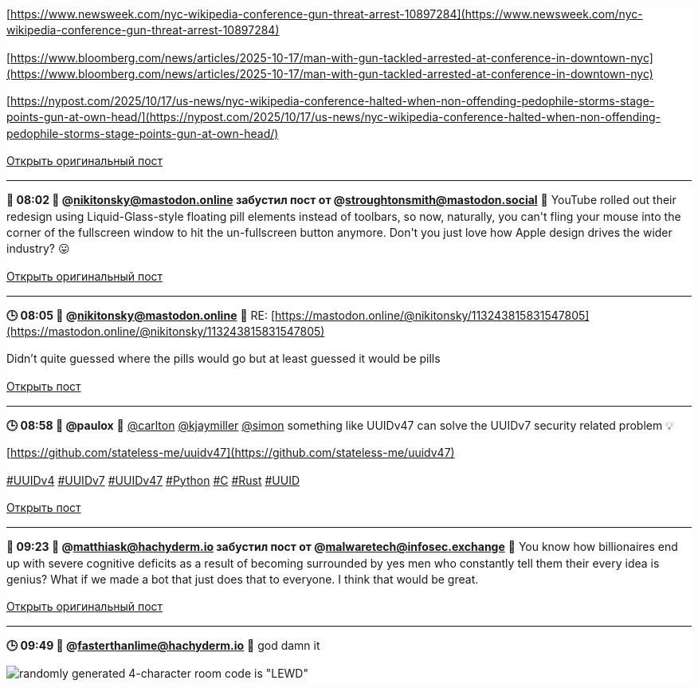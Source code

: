 [https://www.newsweek.com/nyc-wikipedia-conference-gun-threat-arrest-10897284](https://www.newsweek.com/nyc-wikipedia-conference-gun-threat-arrest-10897284)

[https://www.bloomberg.com/news/articles/2025-10-17/man-with-gun-tackled-arrested-at-conference-in-downtown-nyc](https://www.bloomberg.com/news/articles/2025-10-17/man-with-gun-tackled-arrested-at-conference-in-downtown-nyc)

[https://nypost.com/2025/10/17/us-news/nyc-wikipedia-conference-halted-when-non-offending-pedophile-storms-stage-points-gun-at-own-head/](https://nypost.com/2025/10/17/us-news/nyc-wikipedia-conference-halted-when-non-offending-pedophile-storms-stage-points-gun-at-own-head/)

[Открыть оригинальный пост](https://en.osm.town/@seav/115390888317082137)

----
**🔄 08:02 👤 @nikitonsky@mastodon.online забустил пост от @stroughtonsmith@mastodon.social**
💬 YouTube rolled out their redesign using Liquid-Glass-style floating pill elements instead of toolbars, so now, naturally, you can't fling your mouse into the corner of the fullscreen window to hit the un-fullscreen button anymore. Don't you just love how Apple design drives the wider industry? 😛

[Открыть оригинальный пост](https://mastodon.social/@stroughtonsmith/115391161207112512)

----
**🕒 08:05 👤 @nikitonsky@mastodon.online**
💬 RE: [https://mastodon.online/@nikitonsky/113243815831547805](https://mastodon.online/@nikitonsky/113243815831547805)

Didn’t quite guessed where the pills would go but at least guessed it would be pills

[Открыть пост](https://mastodon.online/@nikitonsky/115394134072207723)

----
**🕒 08:58 👤 @paulox**
💬 [@carlton](https://chaos.social/@carlton) [@kjaymiller](https://mastodon.social/@kjaymiller) [@simon](https://fedi.simonwillison.net/@simon) something like UUIDv47 can solve the UUIDv7 security related problem 💡

[https://github.com/stateless-me/uuidv47](https://github.com/stateless-me/uuidv47)

[#UUIDv4](https://fosstodon.org/tags/UUIDv4) [#UUIDv7](https://fosstodon.org/tags/UUIDv7) [#UUIDv47](https://fosstodon.org/tags/UUIDv47) [#Python](https://fosstodon.org/tags/Python) [#C](https://fosstodon.org/tags/C) [#Rust](https://fosstodon.org/tags/Rust) [#UUID](https://fosstodon.org/tags/UUID)

[Открыть пост](https://fosstodon.org/@paulox/115394342982049239)

----
**🔄 09:23 👤 @matthiask@hachyderm.io забустил пост от @malwaretech@infosec.exchange**
💬 You know how billionaires end up with severe cognitive deficits as a result of becoming surrounded by yes men who constantly tell them their every idea is genius? What if we made a bot that just does that to everyone. I think that would be great.

[Открыть оригинальный пост](https://infosec.exchange/@malwaretech/115390114606119608)

----
**🕒 09:49 👤 @fasterthanlime@hachyderm.io**
💬 god damn it

![randomly generated 4-character room code is "LEWD"](https://cdn.fosstodon.org/cache/media_attachments/files/115/394/540/214/412/845/original/81211f9ab43cf9df.png)
